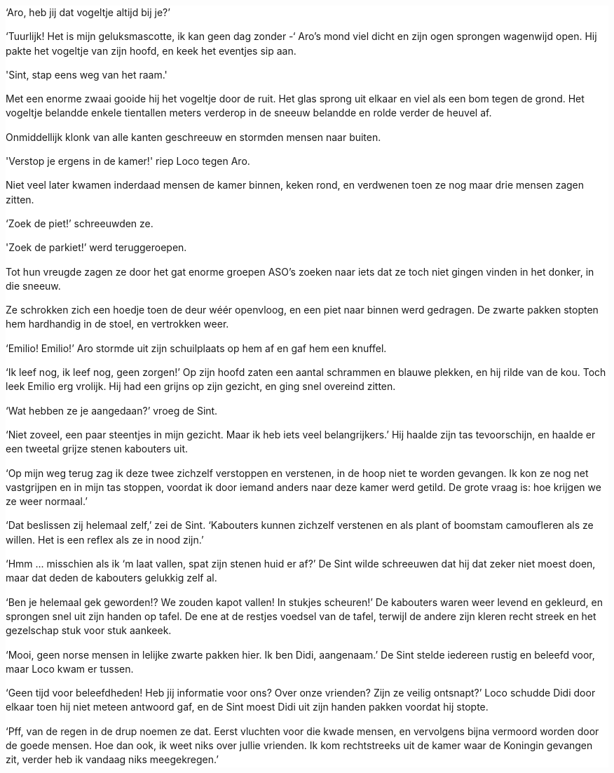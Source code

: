 ‘Aro, heb jij dat vogeltje altijd bij je?’

‘Tuurlijk! Het is mijn geluksmascotte, ik kan geen dag zonder -‘ Aro’s mond viel dicht en zijn ogen sprongen wagenwijd open. Hij pakte het vogeltje van zijn hoofd, en keek het eventjes sip aan.

'Sint, stap eens weg van het raam.'

Met een enorme zwaai gooide hij het vogeltje door de ruit. Het glas sprong uit elkaar en viel als een bom tegen de grond. Het vogeltje belandde enkele tientallen meters verderop in de sneeuw belandde en rolde verder de heuvel af.

Onmiddellijk klonk van alle kanten geschreeuw en stormden mensen naar buiten.

'Verstop je ergens in de kamer!' riep Loco tegen Aro.

Niet veel later kwamen inderdaad mensen de kamer binnen, keken rond, en verdwenen toen ze nog maar drie mensen zagen zitten.

‘Zoek de piet!’ schreeuwden ze.

'Zoek de parkiet!’ werd teruggeroepen.

Tot hun vreugde zagen ze door het gat enorme groepen ASO’s zoeken naar iets dat ze toch niet gingen vinden in het donker, in die sneeuw.

Ze schrokken zich een hoedje toen de deur wéér openvloog, en een piet naar binnen werd gedragen. De zwarte pakken stopten hem hardhandig in de stoel, en vertrokken weer.

‘Emilio! Emilio!’ Aro stormde uit zijn schuilplaats op hem af en gaf hem een knuffel.

‘Ik leef nog, ik leef nog, geen zorgen!’ Op zijn hoofd zaten een aantal schrammen en blauwe plekken, en hij rilde van de kou. Toch leek Emilio erg vrolijk. Hij had een grijns op zijn gezicht, en ging snel overeind zitten.

‘Wat hebben ze je aangedaan?’ vroeg de Sint.

‘Niet zoveel, een paar steentjes in mijn gezicht. Maar ik heb iets veel belangrijkers.’ Hij haalde zijn tas tevoorschijn, en haalde er een tweetal grijze stenen kabouters uit.

‘Op mijn weg terug zag ik deze twee zichzelf verstoppen en verstenen, in de hoop niet te worden gevangen. Ik kon ze nog net vastgrijpen en in mijn tas stoppen, voordat ik door iemand anders naar deze kamer werd getild. De grote vraag is: hoe krijgen we ze weer normaal.’

‘Dat beslissen zij helemaal zelf,’ zei de Sint. ‘Kabouters kunnen zichzelf verstenen en als plant of boomstam camoufleren als ze willen. Het is een reflex als ze in nood zijn.’

‘Hmm ... misschien als ik ‘m laat vallen, spat zijn stenen huid er af?’ De Sint wilde schreeuwen dat hij dat zeker niet moest doen, maar dat deden de kabouters gelukkig zelf al.

‘Ben je helemaal gek geworden!? We zouden kapot vallen! In stukjes scheuren!’ De kabouters waren weer levend en gekleurd, en sprongen snel uit zijn handen op tafel. De ene at de restjes voedsel van de tafel, terwijl de andere zijn kleren recht streek en het gezelschap stuk voor stuk aankeek.

‘Mooi, geen norse mensen in lelijke zwarte pakken hier. Ik ben Didi, aangenaam.’ De Sint stelde iedereen rustig en beleefd voor, maar Loco kwam er tussen.

‘Geen tijd voor beleefdheden! Heb jij informatie voor ons? Over onze vrienden? Zijn ze veilig ontsnapt?’ Loco schudde Didi door elkaar toen hij niet meteen antwoord gaf, en de Sint moest Didi uit zijn handen pakken voordat hij stopte.

‘Pff, van de regen in de drup noemen ze dat. Eerst vluchten voor die kwade mensen, en vervolgens bijna vermoord worden door de goede mensen. Hoe dan ook, ik weet niks over jullie vrienden. Ik kom rechtstreeks uit de kamer waar de Koningin gevangen zit, verder heb ik vandaag niks meegekregen.’
